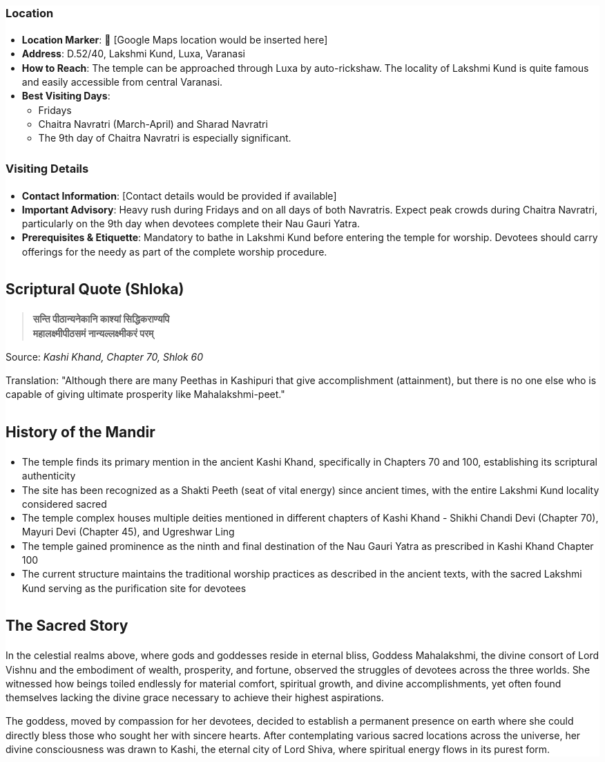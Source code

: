 ### Location

  * **Location Marker**: 📍 [Google Maps location would be inserted here]
  * **Address**: D.52/40, Lakshmi Kund, Luxa, Varanasi
  * **How to Reach**: The temple can be approached through Luxa by auto-rickshaw. The locality of Lakshmi Kund is quite famous and easily accessible from central Varanasi.
  * **Best Visiting Days**:
      * Fridays
      * Chaitra Navratri (March-April) and Sharad Navratri
      * The 9th day of Chaitra Navratri is especially significant.

### Visiting Details

  * **Contact Information**: [Contact details would be provided if available]
  * **Important Advisory**: Heavy rush during Fridays and on all days of both Navratris. Expect peak crowds during Chaitra Navratri, particularly on the 9th day when devotees complete their Nau Gauri Yatra.
  * **Prerequisites & Etiquette**: Mandatory to bathe in Lakshmi Kund before entering the temple for worship. Devotees should carry offerings for the needy as part of the complete worship procedure.

## Scriptural Quote (Shloka)

> **सन्ति पीठान्यनेकानि काश्यां सिद्धिकराण्यपि**<br/>
> **महालक्ष्मीपीठसमं नान्यल्लक्ष्मीकरं परम्**

Source: *Kashi Khand, Chapter 70, Shlok 60*

Translation: "Although there are many Peethas in Kashipuri that give accomplishment (attainment), but there is no one else who is capable of giving ultimate prosperity like Mahalakshmi-peet."

## History of the Mandir
- The temple finds its primary mention in the ancient Kashi Khand, specifically in Chapters 70 and 100, establishing its scriptural authenticity
- The site has been recognized as a Shakti Peeth (seat of vital energy) since ancient times, with the entire Lakshmi Kund locality considered sacred
- The temple complex houses multiple deities mentioned in different chapters of Kashi Khand - Shikhi Chandi Devi (Chapter 70), Mayuri Devi (Chapter 45), and Ugreshwar Ling
- The temple gained prominence as the ninth and final destination of the Nau Gauri Yatra as prescribed in Kashi Khand Chapter 100
- The current structure maintains the traditional worship practices as described in the ancient texts, with the sacred Lakshmi Kund serving as the purification site for devotees

## The Sacred Story
In the celestial realms above, where gods and goddesses reside in eternal bliss, Goddess Mahalakshmi, the divine consort of Lord Vishnu and the embodiment of wealth, prosperity, and fortune, observed the struggles of devotees across the three worlds. She witnessed how beings toiled endlessly for material comfort, spiritual growth, and divine accomplishments, yet often found themselves lacking the divine grace necessary to achieve their highest aspirations.

The goddess, moved by compassion for her devotees, decided to establish a permanent presence on earth where she could directly bless those who sought her with sincere hearts. After contemplating various sacred locations across the universe, her divine consciousness was drawn to Kashi, the eternal city of Lord Shiva, where spiritual energy flows in its purest form.
